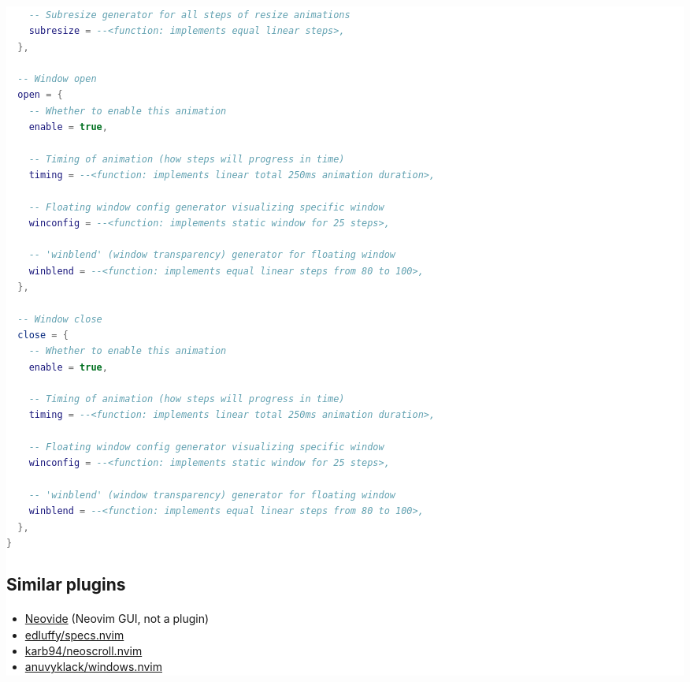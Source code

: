 ```lua
    -- Subresize generator for all steps of resize animations
    subresize = --<function: implements equal linear steps>,
  },

  -- Window open
  open = {
    -- Whether to enable this animation
    enable = true,

    -- Timing of animation (how steps will progress in time)
    timing = --<function: implements linear total 250ms animation duration>,

    -- Floating window config generator visualizing specific window
    winconfig = --<function: implements static window for 25 steps>,

    -- 'winblend' (window transparency) generator for floating window
    winblend = --<function: implements equal linear steps from 80 to 100>,
  },

  -- Window close
  close = {
    -- Whether to enable this animation
    enable = true,

    -- Timing of animation (how steps will progress in time)
    timing = --<function: implements linear total 250ms animation duration>,

    -- Floating window config generator visualizing specific window
    winconfig = --<function: implements static window for 25 steps>,

    -- 'winblend' (window transparency) generator for floating window
    winblend = --<function: implements equal linear steps from 80 to 100>,
  },
}
```

## Similar plugins

- [Neovide](https://neovide.dev/) (Neovim GUI, not a plugin)
- [edluffy/specs.nvim](https://github.com/edluffy/specs.nvim)
- [karb94/neoscroll.nvim](https://github.com/karb94/neoscroll.nvim)
- [anuvyklack/windows.nvim](https://github.com/anuvyklack/windows.nvim)
